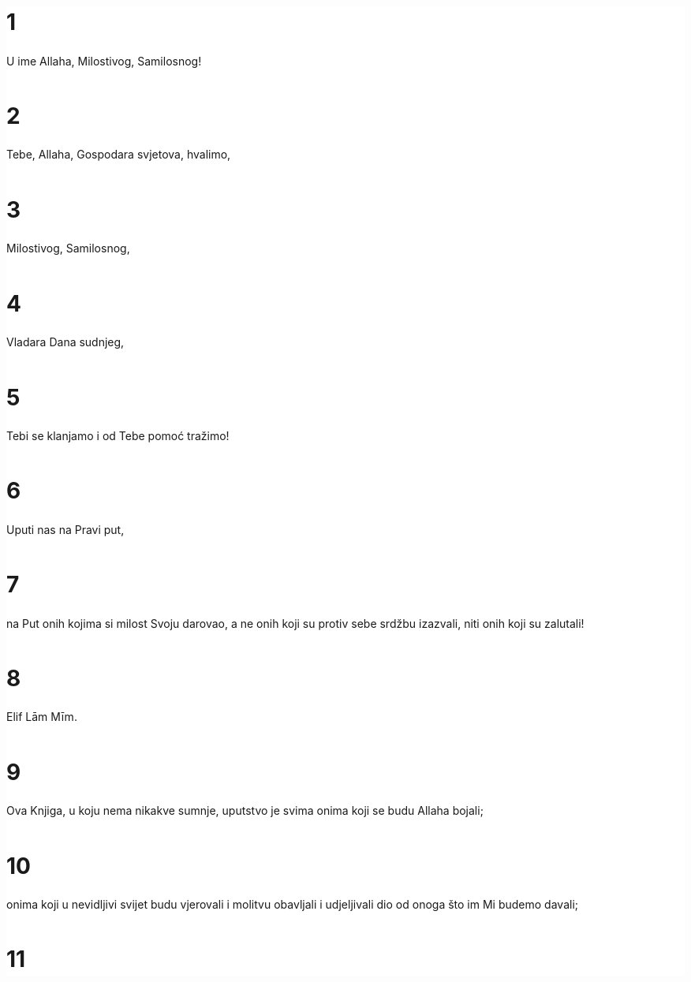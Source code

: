 

# 1

U ime Allaha, Milostivog, Samilosnog!

# 2

Tebe, Allaha, Gospodara svjetova, hvalimo,

# 3

Milostivog, Samilosnog,

# 4

Vladara Dana sudnjeg,

# 5

Tebi se klanjamo i od Tebe pomoć tražimo!

# 6

Uputi nas na Pravi put,

# 7

na Put onih kojima si milost Svoju darovao, a ne onih koji su protiv sebe srdžbu izazvali, niti onih koji su zalutali!

# 8

Elif Lām Mīm.

# 9

Ova Knjiga, u koju nema nikakve sumnje, uputstvo je svima onima koji se budu Allaha bojali;

# 10

onima koji u nevidljivi svijet budu vjerovali i molitvu obavljali i udjeljivali dio od onoga što im Mi budemo davali;

# 11
